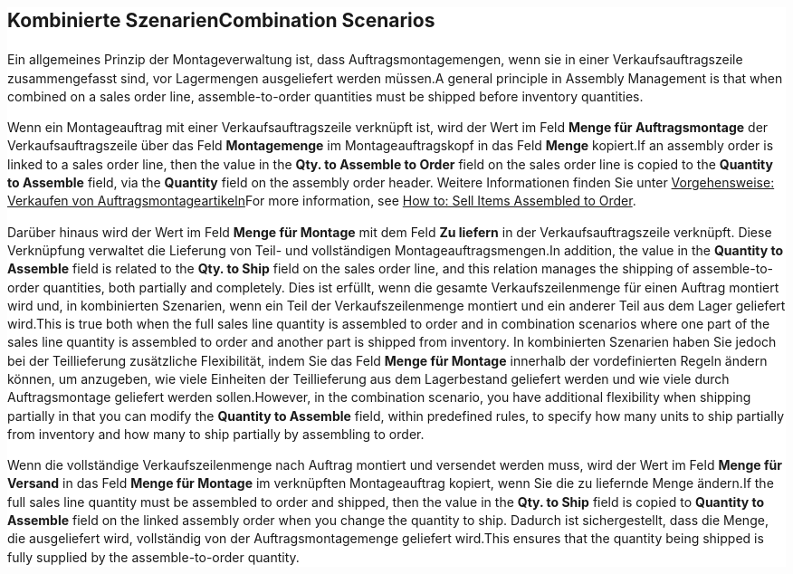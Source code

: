 ## <a name="combination-scenarios"></a><span data-ttu-id="69b91-135">Kombinierte Szenarien</span><span class="sxs-lookup"><span data-stu-id="69b91-135">Combination Scenarios</span></span>  
 <span data-ttu-id="69b91-136">Ein allgemeines Prinzip der Montageverwaltung ist, dass Auftragsmontagemengen, wenn sie in einer Verkaufsauftragszeile zusammengefasst sind, vor Lagermengen ausgeliefert werden müssen.</span><span class="sxs-lookup"><span data-stu-id="69b91-136">A general principle in Assembly Management is that when combined on a sales order line, assemble-to-order quantities must be shipped before inventory quantities.</span></span>  

 <span data-ttu-id="69b91-137">Wenn ein Montageauftrag mit einer Verkaufsauftragszeile verknüpft ist, wird der Wert im Feld **Menge für Auftragsmontage** der Verkaufsauftragszeile über das Feld **Montagemenge** im Montageauftragskopf in das Feld **Menge** kopiert.</span><span class="sxs-lookup"><span data-stu-id="69b91-137">If an assembly order is linked to a sales order line, then the value in the **Qty. to Assemble to Order** field on the sales order line is copied to the **Quantity to Assemble** field, via the **Quantity** field on the assembly order header.</span></span> <span data-ttu-id="69b91-138">Weitere Informationen finden Sie unter [Vorgehensweise: Verkaufen von Auftragsmontageartikeln](assembly-how-to-sell-items-assembled-to-order.md)</span><span class="sxs-lookup"><span data-stu-id="69b91-138">For more information, see [How to: Sell Items Assembled to Order](assembly-how-to-sell-items-assembled-to-order.md).</span></span>  

 <span data-ttu-id="69b91-139">Darüber hinaus wird der Wert im Feld **Menge für Montage** mit dem Feld **Zu liefern** in der Verkaufsauftragszeile verknüpft. Diese Verknüpfung verwaltet die Lieferung von Teil- und vollständigen Montageauftragsmengen.</span><span class="sxs-lookup"><span data-stu-id="69b91-139">In addition, the value in the **Quantity to Assemble** field is related to the **Qty. to Ship** field on the sales order line, and this relation manages the shipping of assemble-to-order quantities, both partially and completely.</span></span> <span data-ttu-id="69b91-140">Dies ist erfüllt, wenn die gesamte Verkaufszeilenmenge für einen Auftrag montiert wird und, in kombinierten Szenarien, wenn ein Teil der Verkaufszeilenmenge montiert und ein anderer Teil aus dem Lager geliefert wird.</span><span class="sxs-lookup"><span data-stu-id="69b91-140">This is true both when the full sales line quantity is assembled to order and in combination scenarios where one part of the sales line quantity is assembled to order and another part is shipped from inventory.</span></span> <span data-ttu-id="69b91-141">In kombinierten Szenarien haben Sie jedoch bei der Teillieferung zusätzliche Flexibilität, indem Sie das Feld **Menge für Montage** innerhalb der vordefinierten Regeln ändern können, um anzugeben, wie viele Einheiten der Teillieferung aus dem Lagerbestand geliefert werden und wie viele durch Auftragsmontage geliefert werden sollen.</span><span class="sxs-lookup"><span data-stu-id="69b91-141">However, in the combination scenario, you have additional flexibility when shipping partially in that you can modify the **Quantity to Assemble** field, within predefined rules, to specify how many units to ship partially from inventory and how many to ship partially by assembling to order.</span></span>  

 <span data-ttu-id="69b91-142">Wenn die vollständige Verkaufszeilenmenge nach Auftrag montiert und versendet werden muss, wird der Wert im Feld **Menge für Versand** in das Feld **Menge für Montage** im verknüpften Montageauftrag kopiert, wenn Sie die zu liefernde Menge ändern.</span><span class="sxs-lookup"><span data-stu-id="69b91-142">If the full sales line quantity must be assembled to order and shipped, then the value in the **Qty. to Ship** field is copied to **Quantity to Assemble** field on the linked assembly order when you change the quantity to ship.</span></span> <span data-ttu-id="69b91-143">Dadurch ist sichergestellt, dass die Menge, die ausgeliefert wird, vollständig von der Auftragsmontagemenge geliefert wird.</span><span class="sxs-lookup"><span data-stu-id="69b91-143">This ensures that the quantity being shipped is fully supplied by the assemble-to-order quantity.</span></span>  
